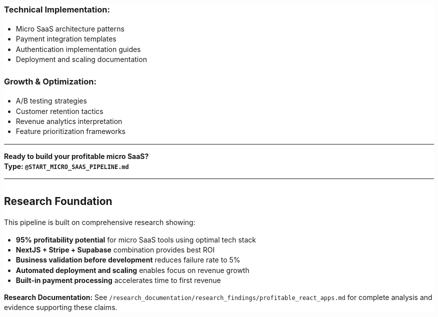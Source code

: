 ### Technical Implementation:
- Micro SaaS architecture patterns
- Payment integration templates  
- Authentication implementation guides
- Deployment and scaling documentation

### Growth & Optimization:
- A/B testing strategies
- Customer retention tactics
- Revenue analytics interpretation
- Feature prioritization frameworks

---

**Ready to build your profitable micro SaaS?**  
**Type: `@START_MICRO_SAAS_PIPELINE.md`**

---

## Research Foundation

This pipeline is built on comprehensive research showing:
- **95% profitability potential** for micro SaaS tools using optimal tech stack
- **NextJS + Stripe + Supabase** combination provides best ROI
- **Business validation before development** reduces failure rate to 5%
- **Automated deployment and scaling** enables focus on revenue growth
- **Built-in payment processing** accelerates time to first revenue

**Research Documentation:** See `/research_documentation/research_findings/profitable_react_apps.md` for complete analysis and evidence supporting these claims.